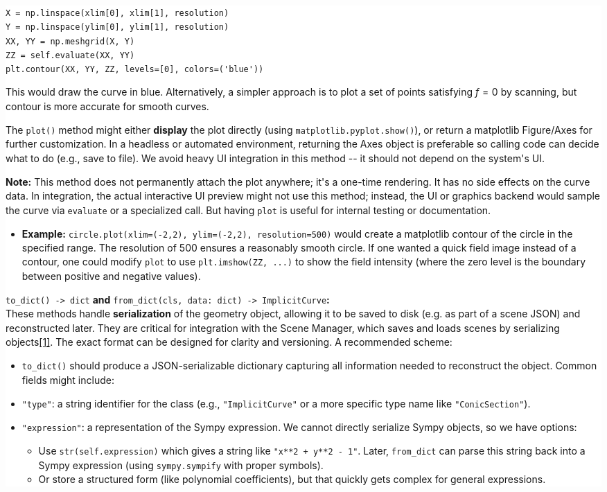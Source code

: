     X = np.linspace(xlim[0], xlim[1], resolution)
    Y = np.linspace(ylim[0], ylim[1], resolution)
    XX, YY = np.meshgrid(X, Y)
    ZZ = self.evaluate(XX, YY)
    plt.contour(XX, YY, ZZ, levels=[0], colors=('blue'))

This would draw the curve in blue. Alternatively, a simpler approach is
to plot a set of points satisfying $f = 0$ by scanning, but contour is
more accurate for smooth curves.

The `plot()` method might either **display** the plot directly (using
`matplotlib.pyplot.show()`), or return a matplotlib Figure/Axes for
further customization. In a headless or automated environment, returning
the Axes object is preferable so calling code can decide what to do
(e.g., save to file). We avoid heavy UI integration in this method -- it
should not depend on the system's UI.

**Note:** This method does not permanently attach the plot anywhere;
it\'s a one-time rendering. It has no side effects on the curve data. In
integration, the actual interactive UI preview might not use this
method; instead, the UI or graphics backend would sample the curve via
`evaluate` or a specialized call. But having `plot` is useful for
internal testing or documentation.

- **Example:** `circle.plot(xlim=(-2,2), ylim=(-2,2), resolution=500)`
  would create a matplotlib contour of the circle in the specified
  range. The resolution of 500 ensures a reasonably smooth circle. If
  one wanted a quick field image instead of a contour, one could modify
  `plot` to use `plt.imshow(ZZ, ...)` to show the field intensity (where
  the zero level is the boundary between positive and negative values).

`to_dict() -> dict` **and**
`from_dict(cls, data: dict) -> ImplicitCurve`**:**  
These methods handle **serialization** of the geometry object, allowing
it to be saved to disk (e.g. as part of a scene JSON) and reconstructed
later. They are critical for integration with the Scene Manager, which
saves and loads scenes by serializing
objects[\[1\]](file://file-FT3iuJbMmBAgRPmRe3Lcd4#:~:text=,from_dict).
The exact format can be designed for clarity and versioning. A
recommended scheme:

- `to_dict()` should produce a JSON-serializable dictionary capturing
  all information needed to reconstruct the object. Common fields might
  include:

- `"type"`: a string identifier for the class (e.g., `"ImplicitCurve"`
  or a more specific type name like `"ConicSection"`).

- `"expression"`: a representation of the Sympy expression. We cannot
  directly serialize Sympy objects, so we have options:
  - Use `str(self.expression)` which gives a string like
    `"x**2 + y**2 - 1"`. Later, `from_dict` can parse this string back
    into a Sympy expression (using `sympy.sympify` with proper symbols).
  - Or store a structured form (like polynomial coefficients), but that
    quickly gets complex for general expressions.
